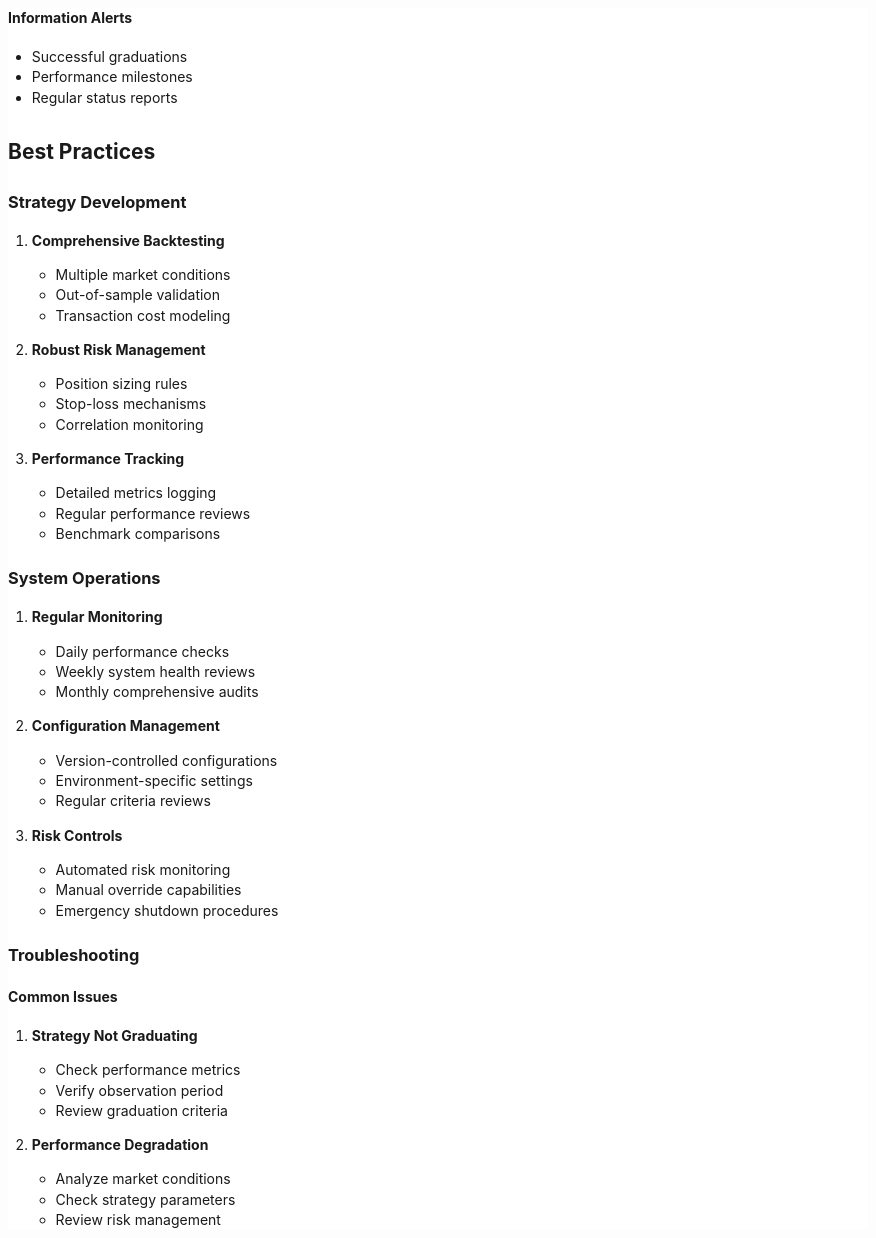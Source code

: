 #### Information Alerts
- Successful graduations
- Performance milestones
- Regular status reports

## Best Practices

### Strategy Development

1. **Comprehensive Backtesting**
   - Multiple market conditions
   - Out-of-sample validation
   - Transaction cost modeling

2. **Robust Risk Management**
   - Position sizing rules
   - Stop-loss mechanisms
   - Correlation monitoring

3. **Performance Tracking**
   - Detailed metrics logging
   - Regular performance reviews
   - Benchmark comparisons

### System Operations

1. **Regular Monitoring**
   - Daily performance checks
   - Weekly system health reviews
   - Monthly comprehensive audits

2. **Configuration Management**
   - Version-controlled configurations
   - Environment-specific settings
   - Regular criteria reviews

3. **Risk Controls**
   - Automated risk monitoring
   - Manual override capabilities
   - Emergency shutdown procedures

### Troubleshooting

#### Common Issues

1. **Strategy Not Graduating**
   - Check performance metrics
   - Verify observation period
   - Review graduation criteria

2. **Performance Degradation**
   - Analyze market conditions
   - Check strategy parameters
   - Review risk management
